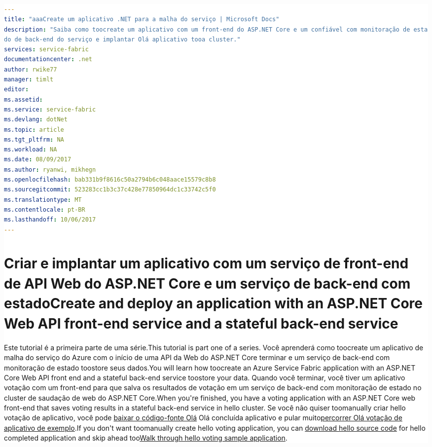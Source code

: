 ```yaml
---
title: "aaaCreate um aplicativo .NET para a malha do serviço | Microsoft Docs"
description: "Saiba como toocreate um aplicativo com um front-end do ASP.NET Core e um confiável com monitoração de estado de back-end do serviço e implantar Olá aplicativo tooa cluster."
services: service-fabric
documentationcenter: .net
author: rwike77
manager: timlt
editor: 
ms.assetid: 
ms.service: service-fabric
ms.devlang: dotNet
ms.topic: article
ms.tgt_pltfrm: NA
ms.workload: NA
ms.date: 08/09/2017
ms.author: ryanwi, mikhegn
ms.openlocfilehash: bab331b9f8616c50a2794b6c048aace15579c8b8
ms.sourcegitcommit: 523283cc1b3c37c428e77850964dc1c33742c5f0
ms.translationtype: MT
ms.contentlocale: pt-BR
ms.lasthandoff: 10/06/2017
---
```

# <a name="create-and-deploy-an-application-with-an-aspnet-core-web-api-front-end-service-and-a-stateful-back-end-service"></a><span data-ttu-id="aea52-103">Criar e implantar um aplicativo com um serviço de front-end de API Web do ASP.NET Core e um serviço de back-end com estado</span><span class="sxs-lookup"><span data-stu-id="aea52-103">Create and deploy an application with an ASP.NET Core Web API front-end service and a stateful back-end service</span></span>
<span data-ttu-id="aea52-104">Este tutorial é a primeira parte de uma série.</span><span class="sxs-lookup"><span data-stu-id="aea52-104">This tutorial is part one of a series.</span></span>  <span data-ttu-id="aea52-105">Você aprenderá como toocreate um aplicativo de malha do serviço do Azure com o início de uma API da Web do ASP.NET Core terminar e um serviço de back-end com monitoração de estado toostore seus dados.</span><span class="sxs-lookup"><span data-stu-id="aea52-105">You will learn how toocreate an Azure Service Fabric application with an ASP.NET Core Web API front end and a stateful back-end service toostore your data.</span></span> <span data-ttu-id="aea52-106">Quando você terminar, você tiver um aplicativo votação com um front-end para que salva os resultados de votação em um serviço de back-end com monitoração de estado no cluster de saudação de web do ASP.NET Core.</span><span class="sxs-lookup"><span data-stu-id="aea52-106">When you're finished, you have a voting application with an ASP.NET Core web front-end that saves voting results in a stateful back-end service in hello cluster.</span></span> <span data-ttu-id="aea52-107">Se você não quiser toomanually criar hello votação de aplicativo, você pode [baixar o código-fonte Olá](https://github.com/Azure-Samples/service-fabric-dotnet-quickstart/) Olá concluída aplicativo e pular muito[percorrer Olá votação de aplicativo de exemplo](#walkthrough_anchor).</span><span class="sxs-lookup"><span data-stu-id="aea52-107">If you don't want toomanually create hello voting application, you can [download hello source code](https://github.com/Azure-Samples/service-fabric-dotnet-quickstart/) for hello completed application and skip ahead too[Walk through hello voting sample application](#walkthrough_anchor).</span></span>
